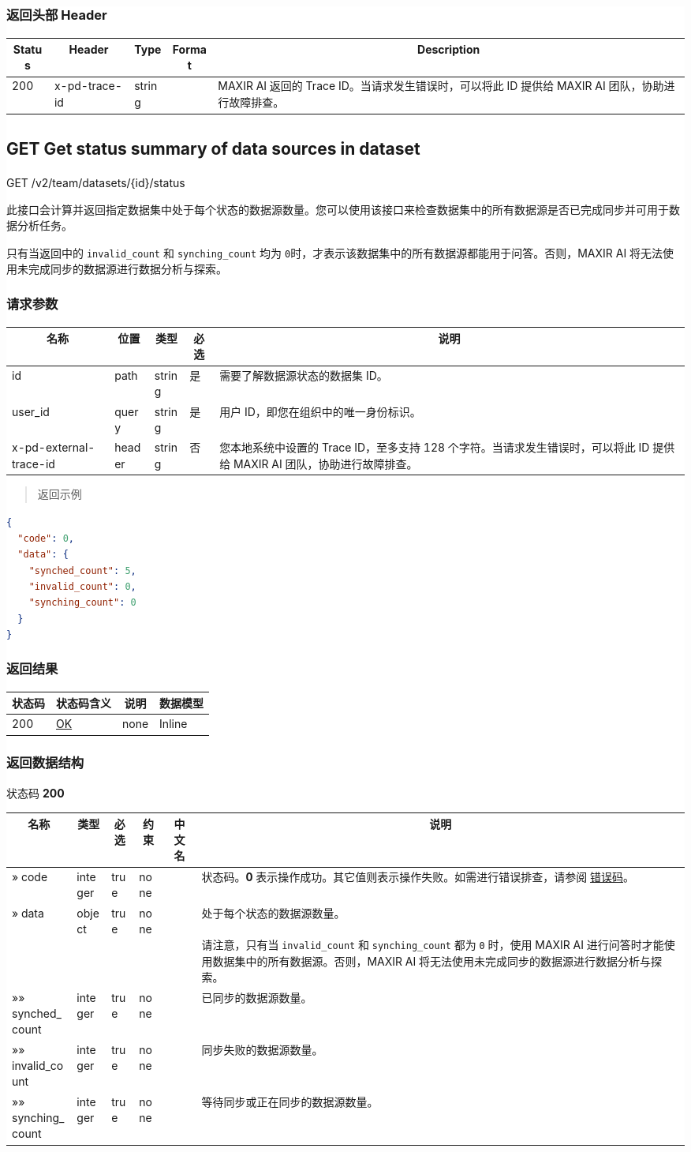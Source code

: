 ### 返回头部 Header

|Status|Header|Type|Format|Description|
|---|---|---|---|---|
|200|x-pd-trace-id|string||MAXIR AI 返回的 Trace ID。当请求发生错误时，可以将此 ID 提供给 MAXIR AI 团队，协助进行故障排查。|

## GET Get status summary of data sources in dataset

GET /v2/team/datasets/{id}/status

此接口会计算并返回指定数据集中处于每个状态的数据源数量。您可以使用该接口来检查数据集中的所有数据源是否已完成同步并可用于数据分析任务。

只有当返回中的 `invalid_count` 和 `synching_count` 均为 `0`时，才表示该数据集中的所有数据源都能用于问答。否则，MAXIR AI 将无法使用未完成同步的数据源进行数据分析与探索。

### 请求参数

|名称|位置|类型|必选|说明|
|---|---|---|---|---|
|id|path|string| 是 |需要了解数据源状态的数据集 ID。|
|user_id|query|string| 是 |用户 ID，即您在组织中的唯一身份标识。|
|x-pd-external-trace-id|header|string| 否 |您本地系统中设置的 Trace ID，至多支持 128 个字符。当请求发生错误时，可以将此 ID 提供给 MAXIR AI 团队，协助进行故障排查。|

> 返回示例

```json
{
  "code": 0,
  "data": {
    "synched_count": 5,
    "invalid_count": 0,
    "synching_count": 0
  }
}
```

### 返回结果

|状态码|状态码含义|说明|数据模型|
|---|---|---|---|
|200|[OK](https://tools.ietf.org/html/rfc7231#section-6.3.1)|none|Inline|

### 返回数据结构

状态码 **200**

|名称|类型|必选|约束|中文名|说明|
|---|---|---|---|---|---|
|» code|integer|true|none||状态码。**0** 表示操作成功。其它值则表示操作失败。如需进行错误排查，请参阅 [错误码](/introduction/error-codes)。|
|» data|object|true|none||处于每个状态的数据源数量。<br /><br />请注意，只有当 `invalid_count` 和 `synching_count` 都为 `0` 时，使用 MAXIR AI 进行问答时才能使用数据集中的所有数据源。否则，MAXIR AI 将无法使用未完成同步的数据源进行数据分析与探索。|
|»» synched_count|integer|true|none||已同步的数据源数量。|
|»» invalid_count|integer|true|none||同步失败的数据源数量。|
|»» synching_count|integer|true|none||等待同步或正在同步的数据源数量。|
